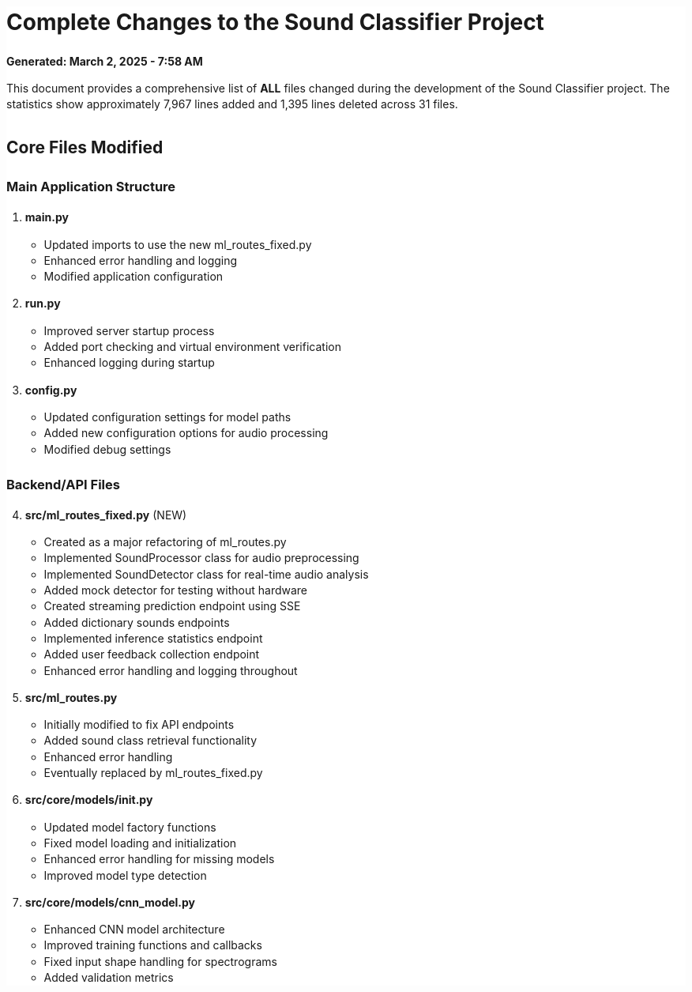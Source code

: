 # Complete Changes to the Sound Classifier Project
**Generated: March 2, 2025 - 7:58 AM**

This document provides a comprehensive list of **ALL** files changed during the development of the Sound Classifier project. The statistics show approximately 7,967 lines added and 1,395 lines deleted across 31 files.

## Core Files Modified

### Main Application Structure
1. **main.py**
   - Updated imports to use the new ml_routes_fixed.py
   - Enhanced error handling and logging
   - Modified application configuration

2. **run.py**
   - Improved server startup process
   - Added port checking and virtual environment verification
   - Enhanced logging during startup

3. **config.py**
   - Updated configuration settings for model paths
   - Added new configuration options for audio processing
   - Modified debug settings

### Backend/API Files

4. **src/ml_routes_fixed.py** (NEW)
   - Created as a major refactoring of ml_routes.py
   - Implemented SoundProcessor class for audio preprocessing
   - Implemented SoundDetector class for real-time audio analysis
   - Added mock detector for testing without hardware
   - Created streaming prediction endpoint using SSE
   - Added dictionary sounds endpoints
   - Implemented inference statistics endpoint
   - Added user feedback collection endpoint
   - Enhanced error handling and logging throughout

5. **src/ml_routes.py**
   - Initially modified to fix API endpoints
   - Added sound class retrieval functionality
   - Enhanced error handling
   - Eventually replaced by ml_routes_fixed.py

6. **src/core/models/__init__.py**
   - Updated model factory functions
   - Fixed model loading and initialization
   - Enhanced error handling for missing models
   - Improved model type detection

7. **src/core/models/cnn_model.py**
   - Enhanced CNN model architecture
   - Improved training functions and callbacks
   - Fixed input shape handling for spectrograms
   - Added validation metrics
